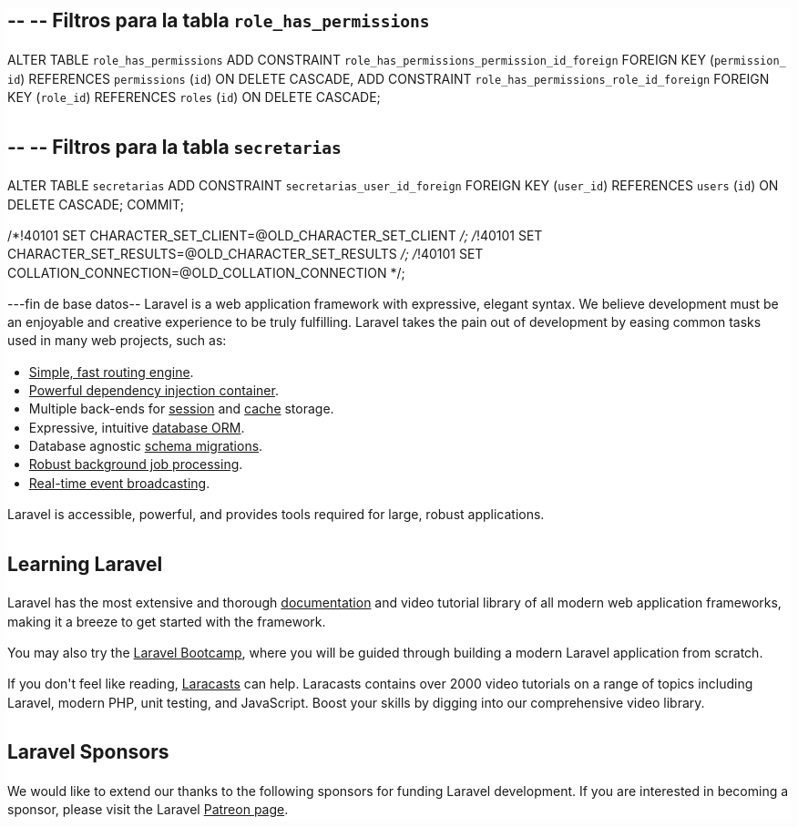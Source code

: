 --
-- Filtros para la tabla `role_has_permissions`
--
ALTER TABLE `role_has_permissions`
  ADD CONSTRAINT `role_has_permissions_permission_id_foreign` FOREIGN KEY (`permission_id`) REFERENCES `permissions` (`id`) ON DELETE CASCADE,
  ADD CONSTRAINT `role_has_permissions_role_id_foreign` FOREIGN KEY (`role_id`) REFERENCES `roles` (`id`) ON DELETE CASCADE;

--
-- Filtros para la tabla `secretarias`
--
ALTER TABLE `secretarias`
  ADD CONSTRAINT `secretarias_user_id_foreign` FOREIGN KEY (`user_id`) REFERENCES `users` (`id`) ON DELETE CASCADE;
COMMIT;

/*!40101 SET CHARACTER_SET_CLIENT=@OLD_CHARACTER_SET_CLIENT */;
/*!40101 SET CHARACTER_SET_RESULTS=@OLD_CHARACTER_SET_RESULTS */;
/*!40101 SET COLLATION_CONNECTION=@OLD_COLLATION_CONNECTION */;

---fin de base datos--
Laravel is a web application framework with expressive, elegant syntax. We believe development must be an enjoyable and creative experience to be truly fulfilling. Laravel takes the pain out of development by easing common tasks used in many web projects, such as:

- [Simple, fast routing engine](https://laravel.com/docs/routing).
- [Powerful dependency injection container](https://laravel.com/docs/container).
- Multiple back-ends for [session](https://laravel.com/docs/session) and [cache](https://laravel.com/docs/cache) storage.
- Expressive, intuitive [database ORM](https://laravel.com/docs/eloquent).
- Database agnostic [schema migrations](https://laravel.com/docs/migrations).
- [Robust background job processing](https://laravel.com/docs/queues).
- [Real-time event broadcasting](https://laravel.com/docs/broadcasting).

Laravel is accessible, powerful, and provides tools required for large, robust applications.

## Learning Laravel

Laravel has the most extensive and thorough [documentation](https://laravel.com/docs) and video tutorial library of all modern web application frameworks, making it a breeze to get started with the framework.

You may also try the [Laravel Bootcamp](https://bootcamp.laravel.com), where you will be guided through building a modern Laravel application from scratch.

If you don't feel like reading, [Laracasts](https://laracasts.com) can help. Laracasts contains over 2000 video tutorials on a range of topics including Laravel, modern PHP, unit testing, and JavaScript. Boost your skills by digging into our comprehensive video library.

## Laravel Sponsors

We would like to extend our thanks to the following sponsors for funding Laravel development. If you are interested in becoming a sponsor, please visit the Laravel [Patreon page](https://patreon.com/taylorotwell).

